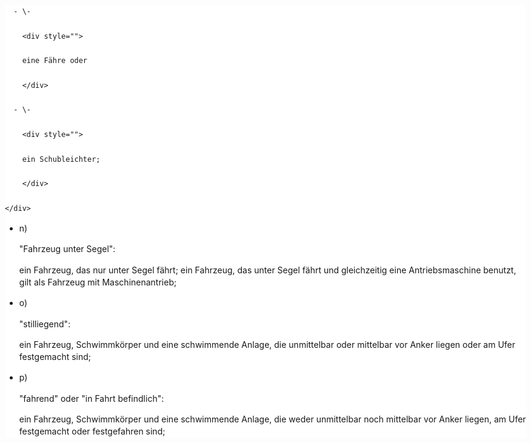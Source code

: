      - \-
        
        <div style="">
        
        eine Fähre oder
        
        </div>
    
      - \-
        
        <div style="">
        
        ein Schubleichter;
        
        </div>
    
    </div>

  - n)
    
    <div style="">
    
    "Fahrzeug unter Segel":
    
    </div>
    
    <div style="">
    
    ein Fahrzeug, das nur unter Segel fährt; ein Fahrzeug, das unter
    Segel fährt und gleichzeitig eine Antriebsmaschine benutzt, gilt als
    Fahrzeug mit Maschinenantrieb;
    
    </div>

  - o)
    
    <div style="">
    
    "stilliegend":
    
    </div>
    
    <div style="">
    
    ein Fahrzeug, Schwimmkörper und eine schwimmende Anlage, die
    unmittelbar oder mittelbar vor Anker liegen oder am Ufer festgemacht
    sind;
    
    </div>

  - p)
    
    <div style="">
    
    "fahrend" oder "in Fahrt befindlich":
    
    </div>
    
    <div style="">
    
    ein Fahrzeug, Schwimmkörper und eine schwimmende Anlage, die weder
    unmittelbar noch mittelbar vor Anker liegen, am Ufer festgemacht
    oder festgefahren sind;
    
